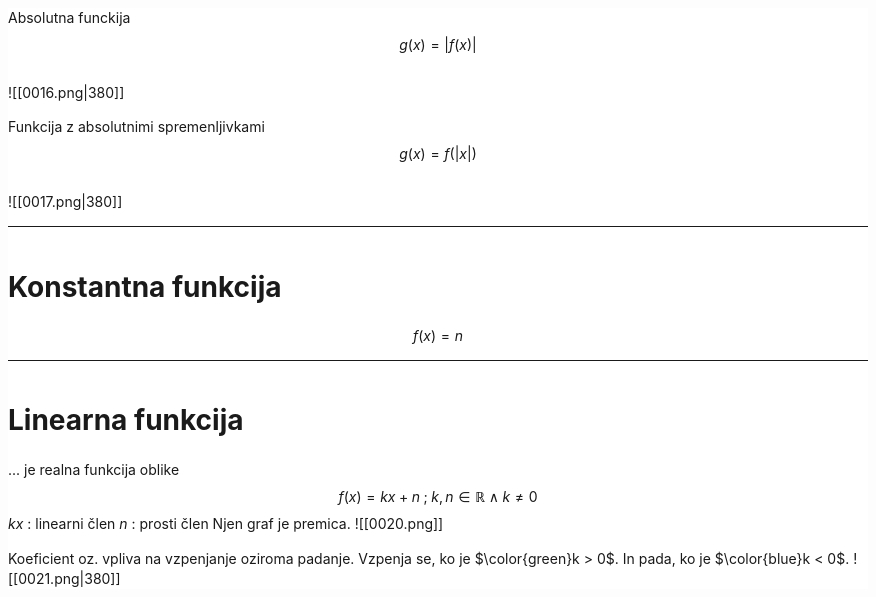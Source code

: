 
Absolutna funckija
$$g(x) = |f(x)|$$
\
![[0016.png|380]]















Funkcija z absolutnimi spremenljivkami
$$g(x) = f(|x|)$$
\
![[0017.png|380]]











***
# Konstantna funkcija
$$f(x) = n$$
***
# Linearna funkcija
... je realna funkcija oblike $$f(x) = kx + n \;;\;k, n \in \mathbb{R} \land k\neq0 $$
$kx$ : linearni člen
$n$ : prosti člen
Njen graf je premica.
![[0020.png]]














Koeficient oz. vpliva na vzpenjanje oziroma padanje. Vzpenja se, ko je $\color{green}k > 0$. In pada, ko je $\color{blue}k < 0$.
![[0021.png|380]]

